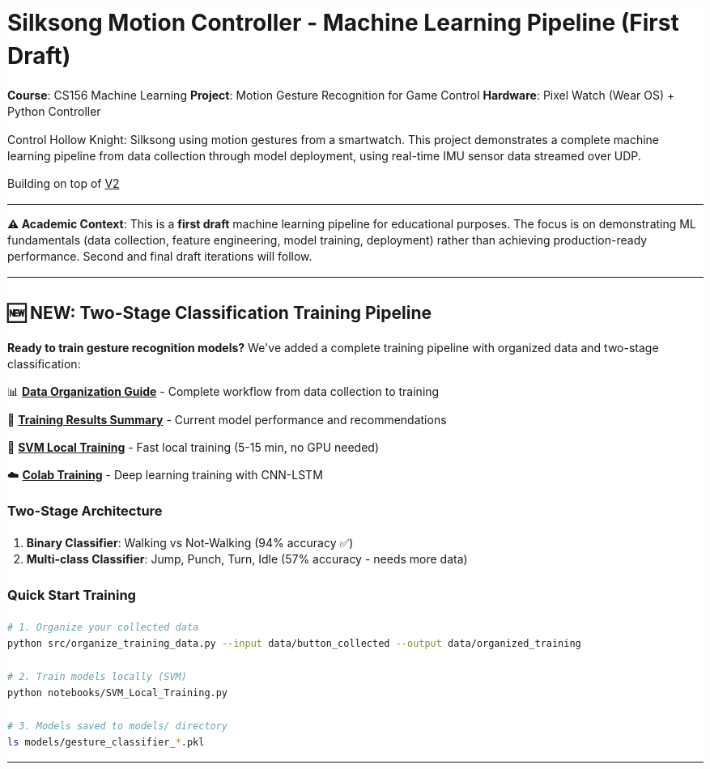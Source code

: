 # Silksong Motion Controller - Machine Learning Pipeline (First Draft)

**Course**: CS156 Machine Learning
**Project**: Motion Gesture Recognition for Game Control
**Hardware**: Pixel Watch (Wear OS) + Python Controller

Control Hollow Knight: Silksong using motion gestures from a smartwatch. This project demonstrates a complete machine learning pipeline from data collection through model deployment, using real-time IMU sensor data streamed over UDP.

Building on top of [V2](https://github.com/CarlKho-Minerva/v2_SilksongController_25TPE)

---

**⚠️ Academic Context**: This is a **first draft** machine learning pipeline for educational purposes. The focus is on demonstrating ML fundamentals (data collection, feature engineering, model training, deployment) rather than achieving production-ready performance. Second and final draft iterations will follow.

---

## 🆕 NEW: Two-Stage Classification Training Pipeline

**Ready to train gesture recognition models?** We've added a complete training pipeline with organized data and two-stage classification:

📊 **[Data Organization Guide](docs/DATA_ORGANIZATION_GUIDE.md)** - Complete workflow from data collection to training

🎯 **[Training Results Summary](docs/TRAINING_RESULTS_SUMMARY.md)** - Current model performance and recommendations

🧪 **[SVM Local Training](notebooks/SVM_Local_Training.ipynb)** - Fast local training (5-15 min, no GPU needed)

☁️ **[Colab Training](notebooks/Silksong_Complete_Training_Colab.ipynb)** - Deep learning training with CNN-LSTM

### Two-Stage Architecture
1. **Binary Classifier**: Walking vs Not-Walking (94% accuracy ✅)
2. **Multi-class Classifier**: Jump, Punch, Turn, Idle (57% accuracy - needs more data)

### Quick Start Training
```bash
# 1. Organize your collected data
python src/organize_training_data.py --input data/button_collected --output data/organized_training

# 2. Train models locally (SVM)
python notebooks/SVM_Local_Training.py

# 3. Models saved to models/ directory
ls models/gesture_classifier_*.pkl
```

---